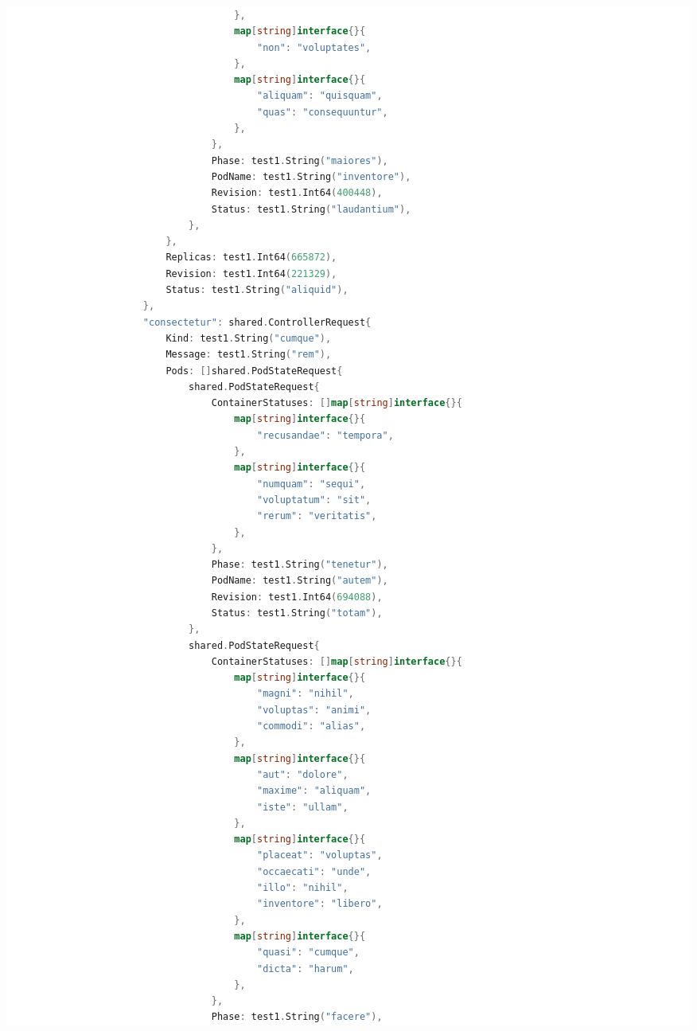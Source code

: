 ```go
                                        },
                                        map[string]interface{}{
                                            "non": "voluptates",
                                        },
                                        map[string]interface{}{
                                            "aliquam": "quisquam",
                                            "quas": "consequuntur",
                                        },
                                    },
                                    Phase: test1.String("maiores"),
                                    PodName: test1.String("inventore"),
                                    Revision: test1.Int64(400448),
                                    Status: test1.String("laudantium"),
                                },
                            },
                            Replicas: test1.Int64(665872),
                            Revision: test1.Int64(221329),
                            Status: test1.String("aliquid"),
                        },
                        "consectetur": shared.ControllerRequest{
                            Kind: test1.String("cumque"),
                            Message: test1.String("rem"),
                            Pods: []shared.PodStateRequest{
                                shared.PodStateRequest{
                                    ContainerStatuses: []map[string]interface{}{
                                        map[string]interface{}{
                                            "recusandae": "tempora",
                                        },
                                        map[string]interface{}{
                                            "numquam": "sequi",
                                            "voluptatum": "sit",
                                            "rerum": "veritatis",
                                        },
                                    },
                                    Phase: test1.String("tenetur"),
                                    PodName: test1.String("autem"),
                                    Revision: test1.Int64(694088),
                                    Status: test1.String("totam"),
                                },
                                shared.PodStateRequest{
                                    ContainerStatuses: []map[string]interface{}{
                                        map[string]interface{}{
                                            "magni": "nihil",
                                            "voluptas": "animi",
                                            "commodi": "alias",
                                        },
                                        map[string]interface{}{
                                            "aut": "dolore",
                                            "maxime": "aliquam",
                                            "iste": "ullam",
                                        },
                                        map[string]interface{}{
                                            "placeat": "voluptas",
                                            "occaecati": "unde",
                                            "illo": "nihil",
                                            "inventore": "libero",
                                        },
                                        map[string]interface{}{
                                            "quasi": "cumque",
                                            "dicta": "harum",
                                        },
                                    },
                                    Phase: test1.String("facere"),
```